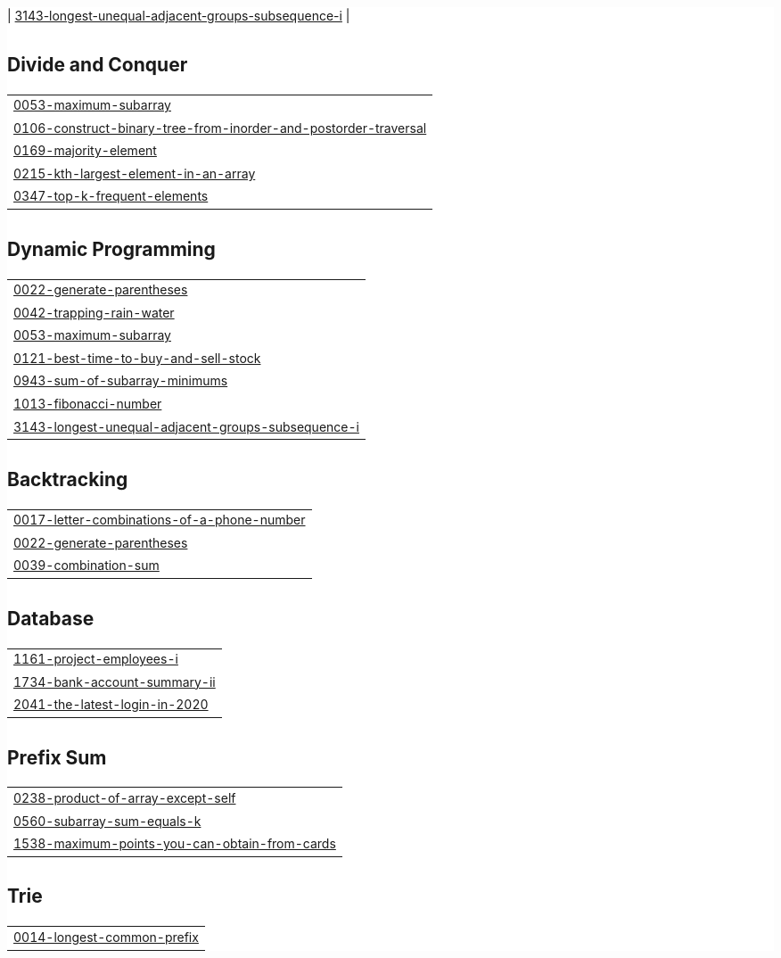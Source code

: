| [3143-longest-unequal-adjacent-groups-subsequence-i](https://github.com/Arpit8789/Leetcode/tree/master/3143-longest-unequal-adjacent-groups-subsequence-i) |
## Divide and Conquer
|  |
| ------- |
| [0053-maximum-subarray](https://github.com/Arpit8789/Leetcode/tree/master/0053-maximum-subarray) |
| [0106-construct-binary-tree-from-inorder-and-postorder-traversal](https://github.com/Arpit8789/Leetcode/tree/master/0106-construct-binary-tree-from-inorder-and-postorder-traversal) |
| [0169-majority-element](https://github.com/Arpit8789/Leetcode/tree/master/0169-majority-element) |
| [0215-kth-largest-element-in-an-array](https://github.com/Arpit8789/Leetcode/tree/master/0215-kth-largest-element-in-an-array) |
| [0347-top-k-frequent-elements](https://github.com/Arpit8789/Leetcode/tree/master/0347-top-k-frequent-elements) |
## Dynamic Programming
|  |
| ------- |
| [0022-generate-parentheses](https://github.com/Arpit8789/Leetcode/tree/master/0022-generate-parentheses) |
| [0042-trapping-rain-water](https://github.com/Arpit8789/Leetcode/tree/master/0042-trapping-rain-water) |
| [0053-maximum-subarray](https://github.com/Arpit8789/Leetcode/tree/master/0053-maximum-subarray) |
| [0121-best-time-to-buy-and-sell-stock](https://github.com/Arpit8789/Leetcode/tree/master/0121-best-time-to-buy-and-sell-stock) |
| [0943-sum-of-subarray-minimums](https://github.com/Arpit8789/Leetcode/tree/master/0943-sum-of-subarray-minimums) |
| [1013-fibonacci-number](https://github.com/Arpit8789/Leetcode/tree/master/1013-fibonacci-number) |
| [3143-longest-unequal-adjacent-groups-subsequence-i](https://github.com/Arpit8789/Leetcode/tree/master/3143-longest-unequal-adjacent-groups-subsequence-i) |
## Backtracking
|  |
| ------- |
| [0017-letter-combinations-of-a-phone-number](https://github.com/Arpit8789/Leetcode/tree/master/0017-letter-combinations-of-a-phone-number) |
| [0022-generate-parentheses](https://github.com/Arpit8789/Leetcode/tree/master/0022-generate-parentheses) |
| [0039-combination-sum](https://github.com/Arpit8789/Leetcode/tree/master/0039-combination-sum) |
## Database
|  |
| ------- |
| [1161-project-employees-i](https://github.com/Arpit8789/Leetcode/tree/master/1161-project-employees-i) |
| [1734-bank-account-summary-ii](https://github.com/Arpit8789/Leetcode/tree/master/1734-bank-account-summary-ii) |
| [2041-the-latest-login-in-2020](https://github.com/Arpit8789/Leetcode/tree/master/2041-the-latest-login-in-2020) |
## Prefix Sum
|  |
| ------- |
| [0238-product-of-array-except-self](https://github.com/Arpit8789/Leetcode/tree/master/0238-product-of-array-except-self) |
| [0560-subarray-sum-equals-k](https://github.com/Arpit8789/Leetcode/tree/master/0560-subarray-sum-equals-k) |
| [1538-maximum-points-you-can-obtain-from-cards](https://github.com/Arpit8789/Leetcode/tree/master/1538-maximum-points-you-can-obtain-from-cards) |
## Trie
|  |
| ------- |
| [0014-longest-common-prefix](https://github.com/Arpit8789/Leetcode/tree/master/0014-longest-common-prefix) |
